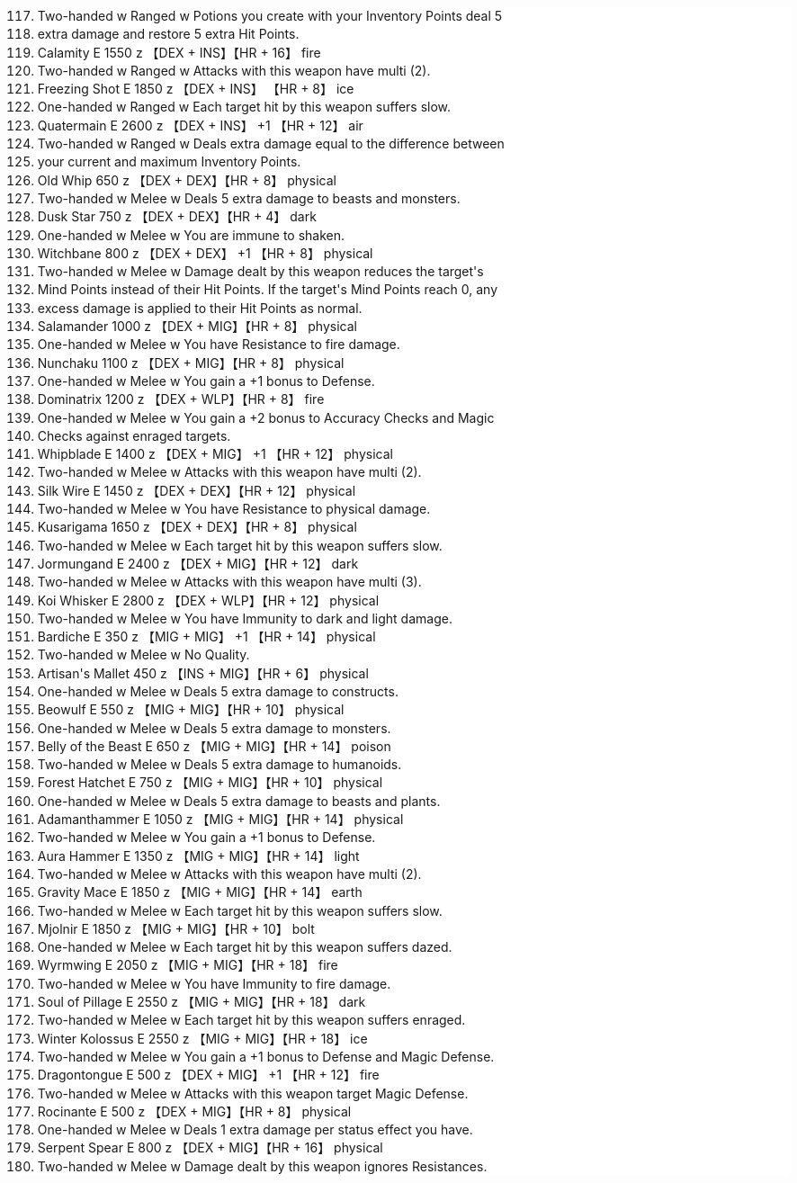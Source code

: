 117. Two-handed w Ranged w Potions you create with your Inventory Points deal 5
118. extra damage and restore 5 extra Hit Points.
119. Calamity E 1550 z 【DEX + INS】【HR + 16】 fire
120. Two-handed w Ranged w Attacks with this weapon have multi (2).
121. Freezing Shot E 1850 z 【DEX + INS】 【HR + 8】 ice
122. One-handed w Ranged w Each target hit by this weapon suffers slow.
123. Quatermain E 2600 z 【DEX + INS】 +1 【HR + 12】 air
124. Two-handed w Ranged w Deals extra damage equal to the difference between
125. your current and maximum Inventory Points.
126. Old Whip 650 z 【DEX + DEX】【HR + 8】 physical
127. Two-handed w Melee w Deals 5 extra damage to beasts and monsters.
128. Dusk Star 750 z 【DEX + DEX】【HR + 4】 dark
129. One-handed w Melee w You are immune to shaken.
130. Witchbane 800 z 【DEX + DEX】 +1 【HR + 8】 physical
131. Two-handed w Melee w Damage dealt by this weapon reduces the target's
132. Mind Points instead of their Hit Points. If the target's Mind Points reach 0, any
133. excess damage is applied to their Hit Points as normal.
134. Salamander 1000 z 【DEX + MIG】【HR + 8】 physical
135. One-handed w Melee w You have Resistance to fire damage.
136. Nunchaku 1100 z 【DEX + MIG】【HR + 8】 physical
137. One-handed w Melee w You gain a +1 bonus to Defense.
138. Dominatrix 1200 z 【DEX + WLP】【HR + 8】 fire
139. One-handed w Melee w You gain a +2 bonus to Accuracy Checks and Magic
140. Checks against enraged targets.
141. Whipblade E 1400 z 【DEX + MIG】 +1 【HR + 12】 physical
142. Two-handed w Melee w Attacks with this weapon have multi (2).
143. Silk Wire E 1450 z 【DEX + DEX】【HR + 12】 physical
144. Two-handed w Melee w You have Resistance to physical damage.
145. Kusarigama 1650 z 【DEX + DEX】【HR + 8】 physical
146. Two-handed w Melee w Each target hit by this weapon suffers slow.
147. Jormungand E 2400 z 【DEX + MIG】【HR + 12】 dark
148. Two-handed w Melee w Attacks with this weapon have multi (3).
149. Koi Whisker E 2800 z 【DEX + WLP】【HR + 12】 physical
150. Two-handed w Melee w You have Immunity to dark and light damage.
151. Bardiche E 350 z 【MIG + MIG】 +1 【HR + 14】 physical
152. Two-handed w Melee w No Quality.
153. Artisan's Mallet 450 z 【INS + MIG】【HR + 6】 physical
154. One-handed w Melee w Deals 5 extra damage to constructs.
155. Beowulf E 550 z 【MIG + MIG】【HR + 10】 physical
156. One-handed w Melee w Deals 5 extra damage to monsters.
157. Belly of the Beast E 650 z 【MIG + MIG】【HR + 14】 poison
158. Two-handed w Melee w Deals 5 extra damage to humanoids.
159. Forest Hatchet E 750 z 【MIG + MIG】【HR + 10】 physical
160. One-handed w Melee w Deals 5 extra damage to beasts and plants.
161. Adamanthammer E 1050 z 【MIG + MIG】【HR + 14】 physical
162. Two-handed w Melee w You gain a +1 bonus to Defense.
163. Aura Hammer E 1350 z 【MIG + MIG】【HR + 14】 light
164. Two-handed w Melee w Attacks with this weapon have multi (2).
165. Gravity Mace E 1850 z 【MIG + MIG】【HR + 14】 earth
166. Two-handed w Melee w Each target hit by this weapon suffers slow.
167. Mjolnir E 1850 z 【MIG + MIG】【HR + 10】 bolt
168. One-handed w Melee w Each target hit by this weapon suffers dazed.
169. Wyrmwing E 2050 z 【MIG + MIG】【HR + 18】 fire
170. Two-handed w Melee w You have Immunity to fire damage.
171. Soul of Pillage E 2550 z 【MIG + MIG】【HR + 18】 dark
172. Two-handed w Melee w Each target hit by this weapon suffers enraged.
173. Winter Kolossus E 2550 z 【MIG + MIG】【HR + 18】 ice
174. Two-handed w Melee w You gain a +1 bonus to Defense and Magic Defense.
175. Dragontongue E 500 z 【DEX + MIG】 +1 【HR + 12】 fire
176. Two-handed w Melee w Attacks with this weapon target Magic Defense.
177. Rocinante E 500 z 【DEX + MIG】【HR + 8】 physical
178. One-handed w Melee w Deals 1 extra damage per status effect you have.
179. Serpent Spear E 800 z 【DEX + MIG】【HR + 16】 physical
180. Two-handed w Melee w Damage dealt by this weapon ignores Resistances.